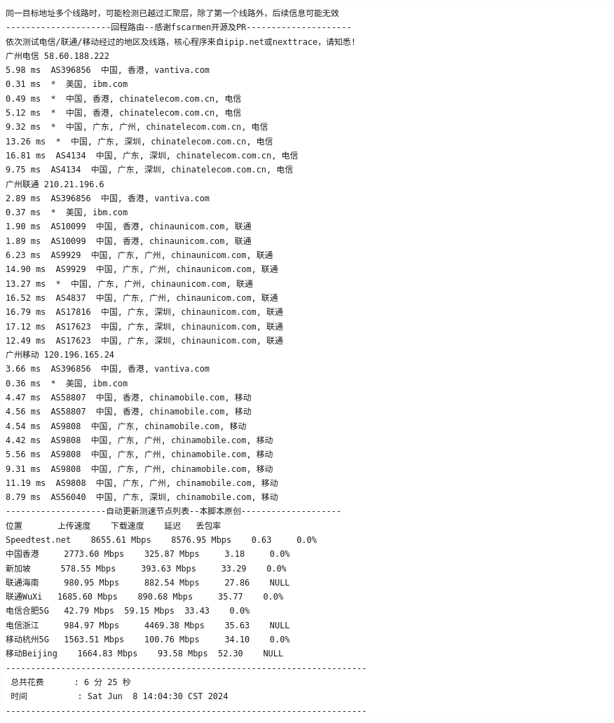 ```shell
同一目标地址多个线路时，可能检测已越过汇聚层，除了第一个线路外，后续信息可能无效
---------------------回程路由--感谢fscarmen开源及PR---------------------
依次测试电信/联通/移动经过的地区及线路，核心程序来自ipip.net或nexttrace，请知悉!
广州电信 58.60.188.222
5.98 ms  AS396856  中国, 香港, vantiva.com
0.31 ms  *  美国, ibm.com
0.49 ms  *  中国, 香港, chinatelecom.com.cn, 电信
5.12 ms  *  中国, 香港, chinatelecom.com.cn, 电信
9.32 ms  *  中国, 广东, 广州, chinatelecom.com.cn, 电信
13.26 ms  *  中国, 广东, 深圳, chinatelecom.com.cn, 电信
16.81 ms  AS4134  中国, 广东, 深圳, chinatelecom.com.cn, 电信
9.75 ms  AS4134  中国, 广东, 深圳, chinatelecom.com.cn, 电信
广州联通 210.21.196.6
2.89 ms  AS396856  中国, 香港, vantiva.com
0.37 ms  *  美国, ibm.com
1.90 ms  AS10099  中国, 香港, chinaunicom.com, 联通
1.89 ms  AS10099  中国, 香港, chinaunicom.com, 联通
6.23 ms  AS9929  中国, 广东, 广州, chinaunicom.com, 联通
14.90 ms  AS9929  中国, 广东, 广州, chinaunicom.com, 联通
13.27 ms  *  中国, 广东, 广州, chinaunicom.com, 联通
16.52 ms  AS4837  中国, 广东, 广州, chinaunicom.com, 联通
16.79 ms  AS17816  中国, 广东, 深圳, chinaunicom.com, 联通
17.12 ms  AS17623  中国, 广东, 深圳, chinaunicom.com, 联通
12.49 ms  AS17623  中国, 广东, 深圳, chinaunicom.com, 联通
广州移动 120.196.165.24
3.66 ms  AS396856  中国, 香港, vantiva.com
0.36 ms  *  美国, ibm.com
4.47 ms  AS58807  中国, 香港, chinamobile.com, 移动
4.56 ms  AS58807  中国, 香港, chinamobile.com, 移动
4.54 ms  AS9808  中国, 广东, chinamobile.com, 移动
4.42 ms  AS9808  中国, 广东, 广州, chinamobile.com, 移动
5.56 ms  AS9808  中国, 广东, 广州, chinamobile.com, 移动
9.31 ms  AS9808  中国, 广东, 广州, chinamobile.com, 移动
11.19 ms  AS9808  中国, 广东, 广州, chinamobile.com, 移动
8.79 ms  AS56040  中国, 广东, 深圳, chinamobile.com, 移动
--------------------自动更新测速节点列表--本脚本原创--------------------
位置		 上传速度	 下载速度	 延迟	  丢包率
Speedtest.net	 8655.61 Mbps	 8576.95 Mbps	 0.63	  0.0%
中国香港	 2773.60 Mbps	 325.87 Mbps	 3.18	  0.0%
新加坡		 578.55 Mbps	 393.63 Mbps	 33.29	  0.0%
联通海南	 980.95 Mbps	 882.54 Mbps	 27.86	  NULL
联通WuXi	 1685.60 Mbps	 890.68 Mbps	 35.77	  0.0%
电信合肥5G	 42.79 Mbps	 59.15 Mbps	 33.43	  0.0%
电信浙江	 984.97 Mbps	 4469.38 Mbps	 35.63	  NULL
移动杭州5G	 1563.51 Mbps	 100.76 Mbps	 34.10	  0.0%
移动Beijing	 1664.83 Mbps	 93.58 Mbps	 52.30	  NULL
------------------------------------------------------------------------
 总共花费      : 6 分 25 秒
 时间          : Sat Jun  8 14:04:30 CST 2024
------------------------------------------------------------------------
```
